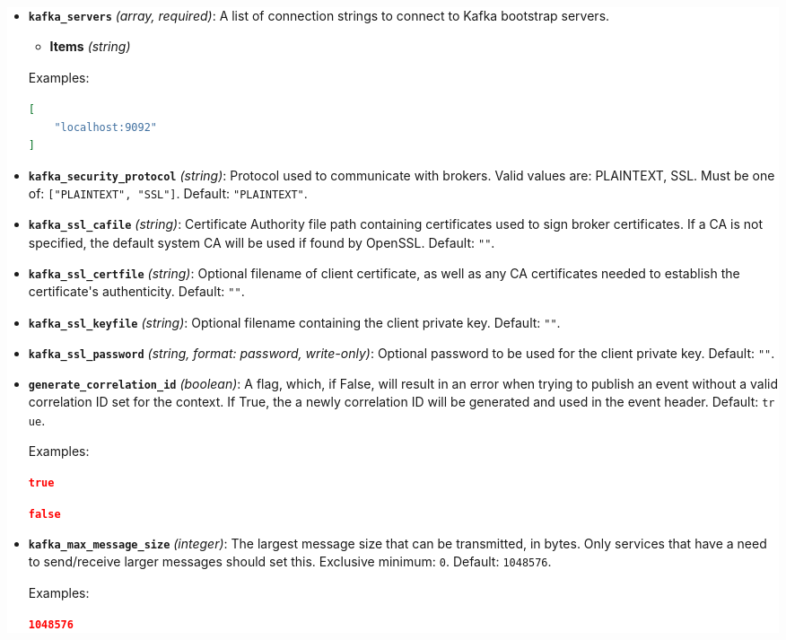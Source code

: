 - <a id="properties/kafka_servers"></a>**`kafka_servers`** *(array, required)*: A list of connection strings to connect to Kafka bootstrap servers.

  - <a id="properties/kafka_servers/items"></a>**Items** *(string)*


  Examples:

  ```json
  [
      "localhost:9092"
  ]
  ```


- <a id="properties/kafka_security_protocol"></a>**`kafka_security_protocol`** *(string)*: Protocol used to communicate with brokers. Valid values are: PLAINTEXT, SSL. Must be one of: `["PLAINTEXT", "SSL"]`. Default: `"PLAINTEXT"`.

- <a id="properties/kafka_ssl_cafile"></a>**`kafka_ssl_cafile`** *(string)*: Certificate Authority file path containing certificates used to sign broker certificates. If a CA is not specified, the default system CA will be used if found by OpenSSL. Default: `""`.

- <a id="properties/kafka_ssl_certfile"></a>**`kafka_ssl_certfile`** *(string)*: Optional filename of client certificate, as well as any CA certificates needed to establish the certificate's authenticity. Default: `""`.

- <a id="properties/kafka_ssl_keyfile"></a>**`kafka_ssl_keyfile`** *(string)*: Optional filename containing the client private key. Default: `""`.

- <a id="properties/kafka_ssl_password"></a>**`kafka_ssl_password`** *(string, format: password, write-only)*: Optional password to be used for the client private key. Default: `""`.

- <a id="properties/generate_correlation_id"></a>**`generate_correlation_id`** *(boolean)*: A flag, which, if False, will result in an error when trying to publish an event without a valid correlation ID set for the context. If True, the a newly correlation ID will be generated and used in the event header. Default: `true`.


  Examples:

  ```json
  true
  ```


  ```json
  false
  ```


- <a id="properties/kafka_max_message_size"></a>**`kafka_max_message_size`** *(integer)*: The largest message size that can be transmitted, in bytes. Only services that have a need to send/receive larger messages should set this. Exclusive minimum: `0`. Default: `1048576`.


  Examples:

  ```json
  1048576
  ```

